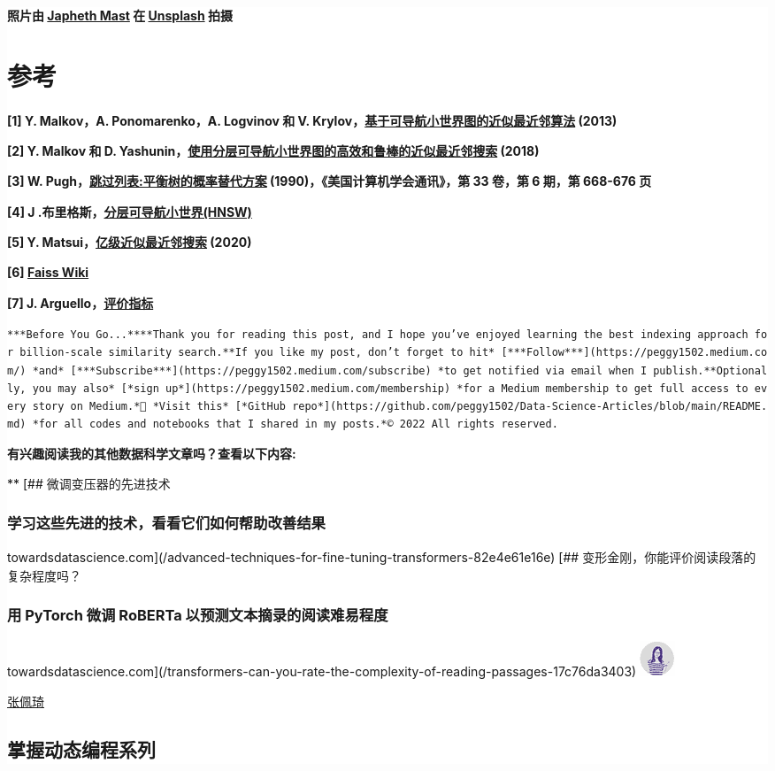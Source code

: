 **照片由 [Japheth Mast](https://unsplash.com/@japhethmast?utm_source=medium&utm_medium=referral) 在 [Unsplash](https://unsplash.com?utm_source=medium&utm_medium=referral) 拍摄**

# **参考**

**[1] Y. Malkov，A. Ponomarenko，A. Logvinov 和 V. Krylov，[基于可导航小世界图的近似最近邻算法](https://doi.org/10.1016/j.is.2013.10.006) (2013)**

**[2] Y. Malkov 和 D. Yashunin，[使用分层可导航小世界图的高效和鲁棒的近似最近邻搜索](https://arxiv.org/abs/1603.09320) (2018)**

**[3] W. Pugh，[跳过列表:平衡树的概率替代方案](https://dl.acm.org/doi/10.1145/78973.78977) (1990)，《美国计算机学会通讯》，第 33 卷，第 6 期，第 668-676 页**

**[4] J .布里格斯，[分层可导航小世界(HNSW)](https://www.pinecone.io/learn/hnsw/)**

**[5] Y. Matsui，[亿级近似最近邻搜索](https://www.youtube.com/watch?v=SKrHs03i08Q) (2020)**

**[6] [Faiss Wiki](https://github.com/facebookresearch/faiss/wiki/)**

**[7] J. Arguello，[评价指标](https://ils.unc.edu/courses/2013_spring/inls509_001/lectures/10-EvaluationMetrics.pdf)**

```
***Before You Go...****Thank you for reading this post, and I hope you’ve enjoyed learning the best indexing approach for billion-scale similarity search.**If you like my post, don’t forget to hit* [***Follow***](https://peggy1502.medium.com/) *and* [***Subscribe***](https://peggy1502.medium.com/subscribe) *to get notified via email when I publish.**Optionally, you may also* [*sign up*](https://peggy1502.medium.com/membership) *for a Medium membership to get full access to every story on Medium.*📑 *Visit this* [*GitHub repo*](https://github.com/peggy1502/Data-Science-Articles/blob/main/README.md) *for all codes and notebooks that I shared in my posts.*© 2022 All rights reserved.
```

**有兴趣阅读我的其他数据科学文章吗？查看以下内容:**

**[](/advanced-techniques-for-fine-tuning-transformers-82e4e61e16e) [## 微调变压器的先进技术

### 学习这些先进的技术，看看它们如何帮助改善结果

towardsdatascience.com](/advanced-techniques-for-fine-tuning-transformers-82e4e61e16e) [](/transformers-can-you-rate-the-complexity-of-reading-passages-17c76da3403) [## 变形金刚，你能评价阅读段落的复杂程度吗？

### 用 PyTorch 微调 RoBERTa 以预测文本摘录的阅读难易程度

towardsdatascience.com](/transformers-can-you-rate-the-complexity-of-reading-passages-17c76da3403) ![Peggy Chang](img/9e4c26496eb3cca6b350330838259487.png)

[张佩琦](https://peggy1502.medium.com/?source=post_page-----89ff2f89d90e--------------------------------)

## 掌握动态编程系列
